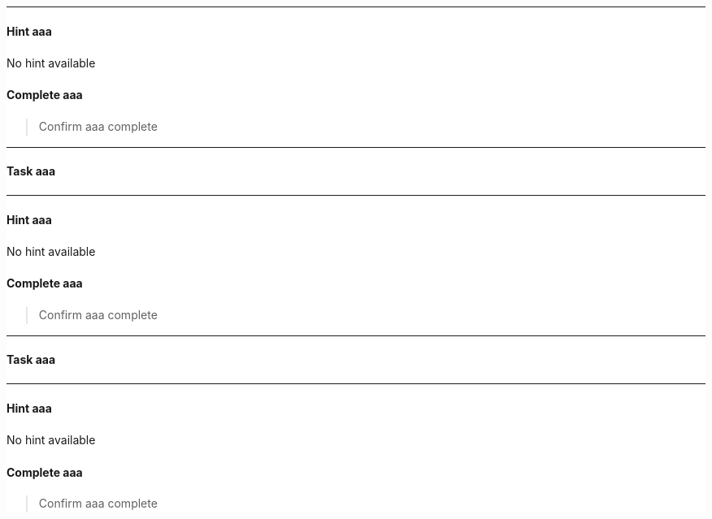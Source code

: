 ----



#### Hint aaa

No hint available


#### Complete aaa

> Confirm aaa complete





----
#### Task aaa

----



#### Hint aaa

No hint available


#### Complete aaa

> Confirm aaa complete





----
#### Task aaa

----



#### Hint aaa

No hint available


#### Complete aaa

> Confirm aaa complete




